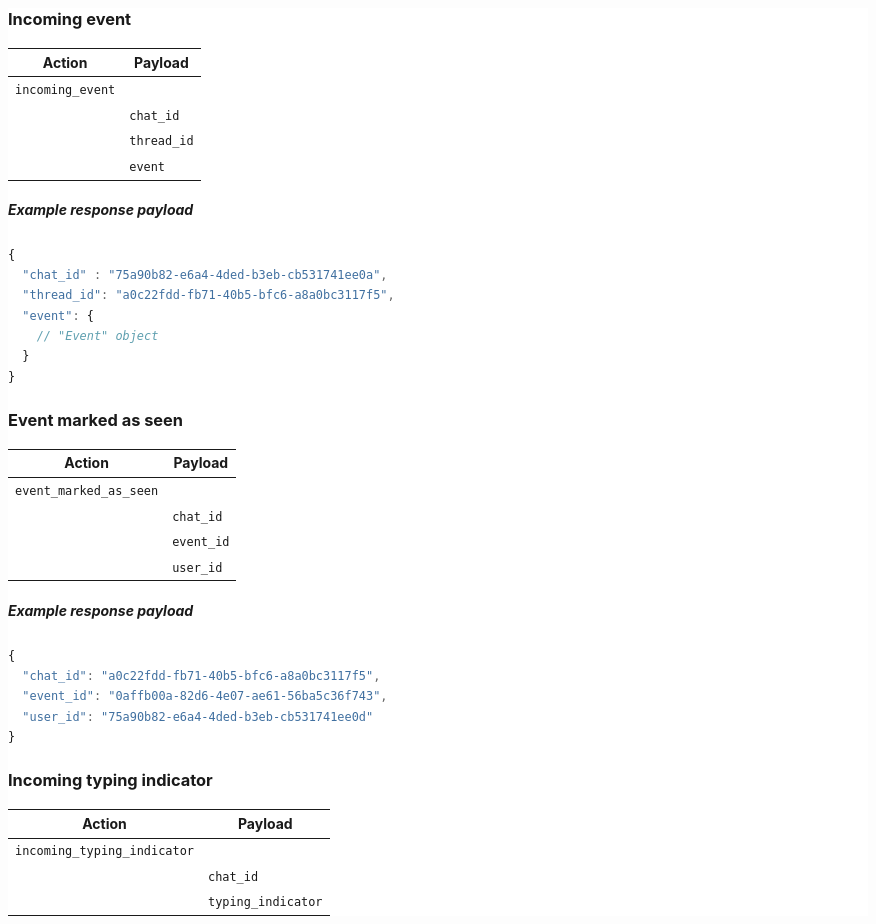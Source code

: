 ### Incoming event

| Action             | Payload     |
|--------------------|-------------|
| `incoming_event`   |             |
|                    | `chat_id`   |
|                    | `thread_id` |
|                    | `event`     |

##### Example response payload
```js
{
  "chat_id" : "75a90b82-e6a4-4ded-b3eb-cb531741ee0a",
  "thread_id": "a0c22fdd-fb71-40b5-bfc6-a8a0bc3117f5",
  "event": {
    // "Event" object
  }
}
```

### Event marked as seen

| Action | Payload |
|--------|------------------|
| `event_marked_as_seen` |
|  | `chat_id` |
|  | `event_id` |
|  | `user_id` |

##### Example response payload
```js
{
  "chat_id": "a0c22fdd-fb71-40b5-bfc6-a8a0bc3117f5",
  "event_id": "0affb00a-82d6-4e07-ae61-56ba5c36f743",
  "user_id": "75a90b82-e6a4-4ded-b3eb-cb531741ee0d"
}
```

### Incoming typing indicator

| Action | Payload |
|--------|------------------|
| `incoming_typing_indicator` |
|  | `chat_id` |
|  | `typing_indicator` |
